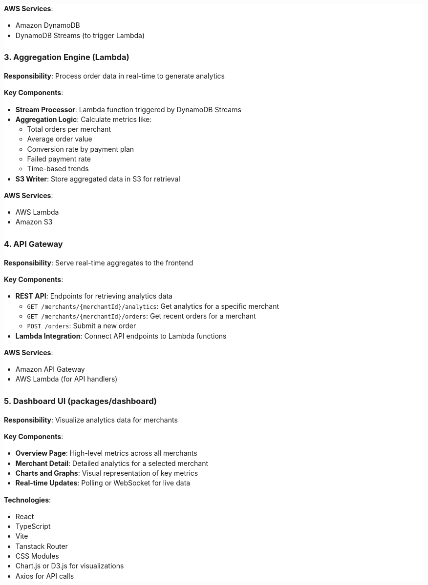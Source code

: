 **AWS Services**:
- Amazon DynamoDB
- DynamoDB Streams (to trigger Lambda)

### 3. Aggregation Engine (Lambda)

**Responsibility**: Process order data in real-time to generate analytics

**Key Components**:
- **Stream Processor**: Lambda function triggered by DynamoDB Streams
- **Aggregation Logic**: Calculate metrics like:
  - Total orders per merchant
  - Average order value
  - Conversion rate by payment plan
  - Failed payment rate
  - Time-based trends
- **S3 Writer**: Store aggregated data in S3 for retrieval

**AWS Services**:
- AWS Lambda
- Amazon S3

### 4. API Gateway

**Responsibility**: Serve real-time aggregates to the frontend

**Key Components**:
- **REST API**: Endpoints for retrieving analytics data
  - `GET /merchants/{merchantId}/analytics`: Get analytics for a specific merchant
  - `GET /merchants/{merchantId}/orders`: Get recent orders for a merchant
  - `POST /orders`: Submit a new order
- **Lambda Integration**: Connect API endpoints to Lambda functions

**AWS Services**:
- Amazon API Gateway
- AWS Lambda (for API handlers)

### 5. Dashboard UI (packages/dashboard)

**Responsibility**: Visualize analytics data for merchants

**Key Components**:
- **Overview Page**: High-level metrics across all merchants
- **Merchant Detail**: Detailed analytics for a selected merchant
- **Charts and Graphs**: Visual representation of key metrics
- **Real-time Updates**: Polling or WebSocket for live data

**Technologies**:
- React
- TypeScript
- Vite
- Tanstack Router
- CSS Modules
- Chart.js or D3.js for visualizations
- Axios for API calls
